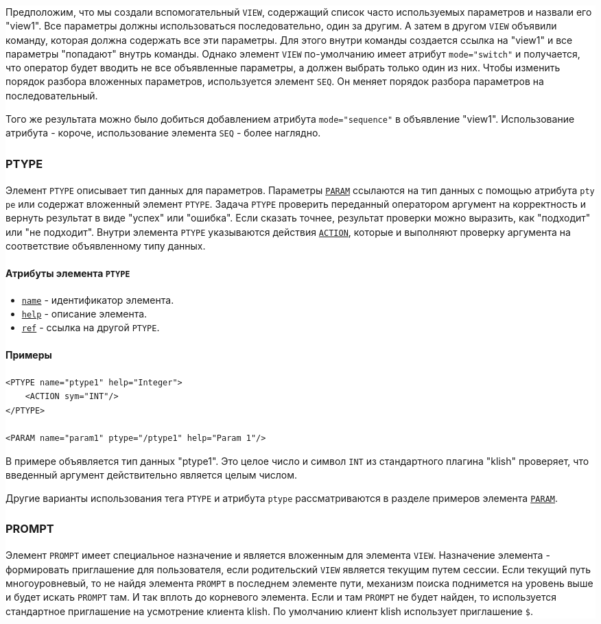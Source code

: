 Предположим, что мы создали вспомогательный `VIEW`, содержащий список часто
используемых параметров и назвали его "view1". Все параметры должны
использоваться последовательно, один за другим. А затем в другом `VIEW` объявили
команду, которая должна содержать все эти параметры. Для этого внутри команды
создается ссылка на "view1" и все параметры "попадают" внутрь команды. Однако
элемент `VIEW` по-умолчанию имеет атрибут `mode="switch"` и получается, что
оператор будет вводить не все объявленные параметры, а должен выбрать только
один из них. Чтобы изменить порядок разбора вложенных параметров, используется
элемент `SEQ`. Он меняет порядок разбора параметров на последовательный.

Того же результата можно было добиться добавлением атрибута `mode="sequence"` в
объявление "view1". Использование атрибута - короче, использование элемента
`SEQ` - более наглядно.


### PTYPE

Элемент `PTYPE` описывает тип данных для параметров. Параметры
[`PARAM`](#param) ссылаются на тип данных с помощью атрибута `ptype` или
содержат вложенный элемент `PTYPE`. Задача `PTYPE` проверить переданный
оператором аргумент на корректность и вернуть результат в виде "успех" или
"ошибка". Если сказать точнее, результат проверки  можно выразить, как
"подходит" или "не подходит". Внутри элемента `PTYPE` указываются действия
[`ACTION`](#action), которые и выполняют проверку аргумента на соответствие
объявленному типу данных.


#### Атрибуты элемента `PTYPE`

* [`name`](#атрибут-name) - идентификатор элемента.
* [`help`](#атрибут-help) - описание элемента.
* [`ref`](#атрибут-ref) - ссылка на другой `PTYPE`.


#### Примеры

```
<PTYPE name="ptype1" help="Integer">
	<ACTION sym="INT"/>
</PTYPE>

<PARAM name="param1" ptype="/ptype1" help="Param 1"/>
```

В примере объявляется тип данных "ptype1". Это целое число и символ `INT` из
стандартного плагина "klish" проверяет, что введенный аргумент действительно
является целым числом.

Другие варианты использования тега `PTYPE` и атрибута `ptype` рассматриваются в
разделе примеров элемента [`PARAM`](#param).


### PROMPT

Элемент `PROMPT` имеет специальное назначение и является вложенным для элемента
`VIEW`. Назначение элемента - формировать приглашение для пользователя, если
родительский `VIEW` является текущим путем сессии. Если текущий путь
многоуровневый, то не найдя элемента `PROMPT` в последнем элементе пути,
механизм поиска поднимется на уровень выше и будет искать `PROMPT` там. И так
вплоть до корневого элемента. Если и там `PROMPT` не будет найден, то
используется стандартное приглашение на усмотрение клиента klish. По умолчанию
клиент klish использует приглашение `$`.
